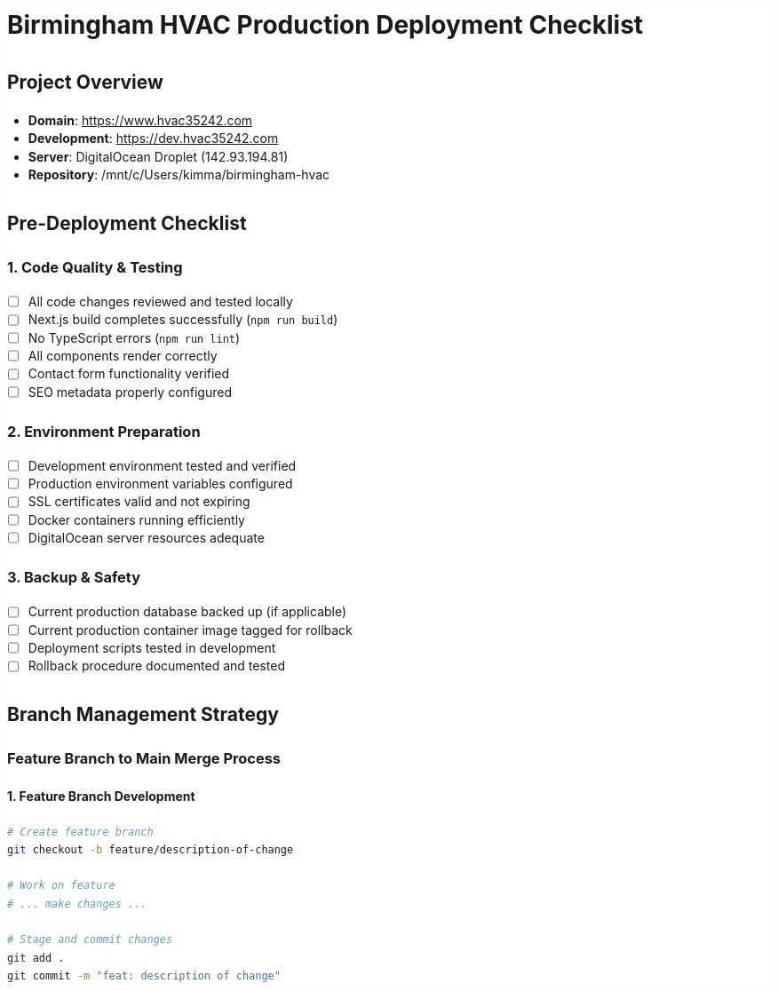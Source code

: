 # Birmingham HVAC Production Deployment Checklist

## Project Overview
- **Domain**: https://www.hvac35242.com
- **Development**: https://dev.hvac35242.com
- **Server**: DigitalOcean Droplet (142.93.194.81)
- **Repository**: /mnt/c/Users/kimma/birmingham-hvac

## Pre-Deployment Checklist

### 1. Code Quality & Testing
- [ ] All code changes reviewed and tested locally
- [ ] Next.js build completes successfully (`npm run build`)
- [ ] No TypeScript errors (`npm run lint`)
- [ ] All components render correctly
- [ ] Contact form functionality verified
- [ ] SEO metadata properly configured

### 2. Environment Preparation
- [ ] Development environment tested and verified
- [ ] Production environment variables configured
- [ ] SSL certificates valid and not expiring
- [ ] Docker containers running efficiently
- [ ] DigitalOcean server resources adequate

### 3. Backup & Safety
- [ ] Current production database backed up (if applicable)
- [ ] Current production container image tagged for rollback
- [ ] Deployment scripts tested in development
- [ ] Rollback procedure documented and tested

## Branch Management Strategy

### Feature Branch to Main Merge Process

#### 1. Feature Branch Development
```bash
# Create feature branch
git checkout -b feature/description-of-change

# Work on feature
# ... make changes ...

# Stage and commit changes
git add .
git commit -m "feat: description of change"
```
